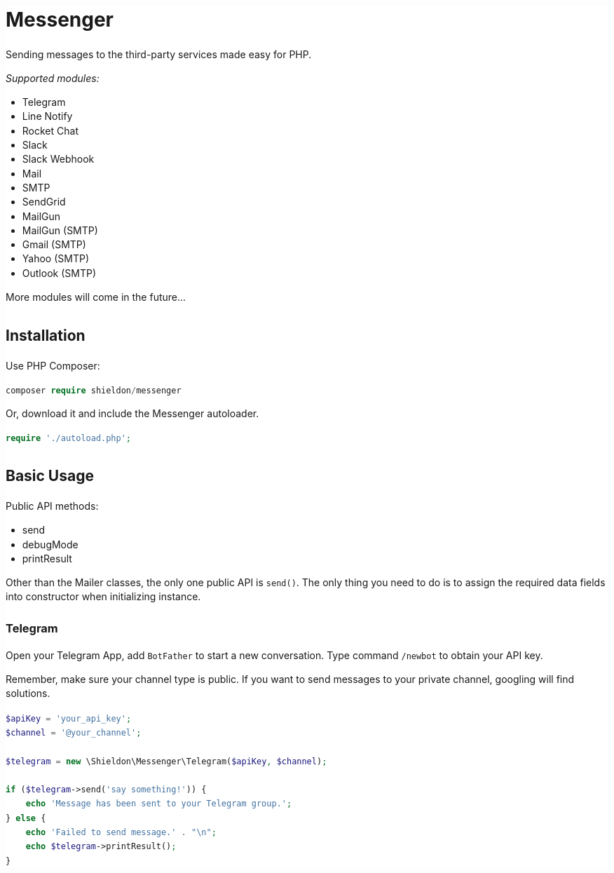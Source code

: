 # Messenger

Sending messages to the third-party services made easy for PHP.

*Supported modules:*

- Telegram
- Line Notify
- Rocket Chat
- Slack
- Slack Webhook
- Mail
- SMTP
- SendGrid
- MailGun
- MailGun (SMTP)
- Gmail (SMTP)
- Yahoo (SMTP)
- Outlook (SMTP)

More modules will come in the future...

## Installation

Use PHP Composer:

```php
composer require shieldon/messenger
```

Or, download it and include the Messenger autoloader.
```php
require './autoload.php';
```

## Basic Usage

Public API methods:

- send
- debugMode
- printResult

Other than the Mailer classes, the only one public API is `send()`. The only thing you need to do is to assign the required data fields into constructor when initializing instance.

### Telegram

Open your Telegram App, add `BotFather` to start a new conversation. Type command `/newbot` to obtain your API key.

Remember, make sure your channel type is public. If you want to send messages to your private channel, googling will find solutions.

```php
$apiKey = 'your_api_key';
$channel = '@your_channel';

$telegram = new \Shieldon\Messenger\Telegram($apiKey, $channel);

if ($telegram->send('say something!')) {
    echo 'Message has been sent to your Telegram group.';
} else {
    echo 'Failed to send message.' . "\n";
    echo $telegram->printResult();
}
```
